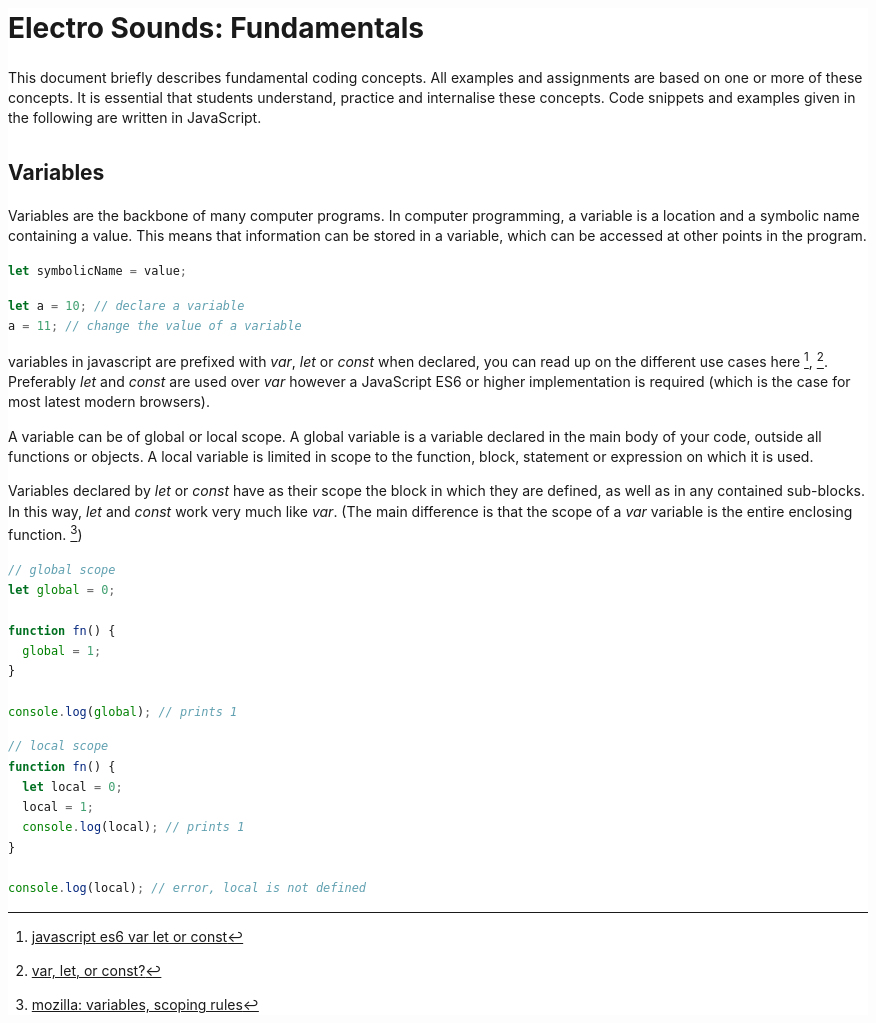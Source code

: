 # Electro Sounds: Fundamentals

This document briefly describes fundamental coding concepts. All examples and assignments are based on one or more of these concepts. It is essential that students understand, practice and internalise these concepts. Code snippets and examples given in the following are written in JavaScript.


## Variables
Variables are the backbone of many computer programs. In computer programming, a variable is a location and a symbolic name containing a value. This means that information can be stored in a variable, which can be accessed at other points in the program.

``` javascript
let symbolicName = value;
```

``` javascript
let a = 10; // declare a variable
a = 11; // change the value of a variable
```

variables in javascript are prefixed with _var_, _let_ or _const_ when declared, you can read up on the different use cases here [^1], [^2]. Preferably _let_ and _const_ are used over _var_ however a JavaScript ES6 or higher implementation is required (which is the case for most latest modern browsers).

A variable can be of global or local scope. A global variable is a variable declared in the main body of your code, outside all functions or objects. A local variable is limited in scope to the function, block, statement or expression on which it is used.

Variables declared by _let_ or _const_ have as their scope the block in which they are defined, as well as in any contained sub-blocks. In this way, _let_ and _const_ work very much like _var_. (The main difference is that the scope of a _var_ variable is the entire enclosing function. [^3])

``` javascript
// global scope
let global = 0;

function fn() {
  global = 1;
}

console.log(global); // prints 1
```

``` javascript
// local scope
function fn() {
  let local = 0;
  local = 1;
  console.log(local); // prints 1
}

console.log(local); // error, local is not defined
```


[^1]: [javascript es6 var let or const](https://medium.com/javascript-scene/javascript-es6-var-let-or-const-ba58b8dcde75)
[^2]: [var, let, or const?](https://hackernoon.com/js-var-let-or-const-67e51dbb716f)
[^3]: [mozilla: variables, scoping rules](https://developer.mozilla.org/en-US/docs/Web/JavaScript/Reference/Statements/let)